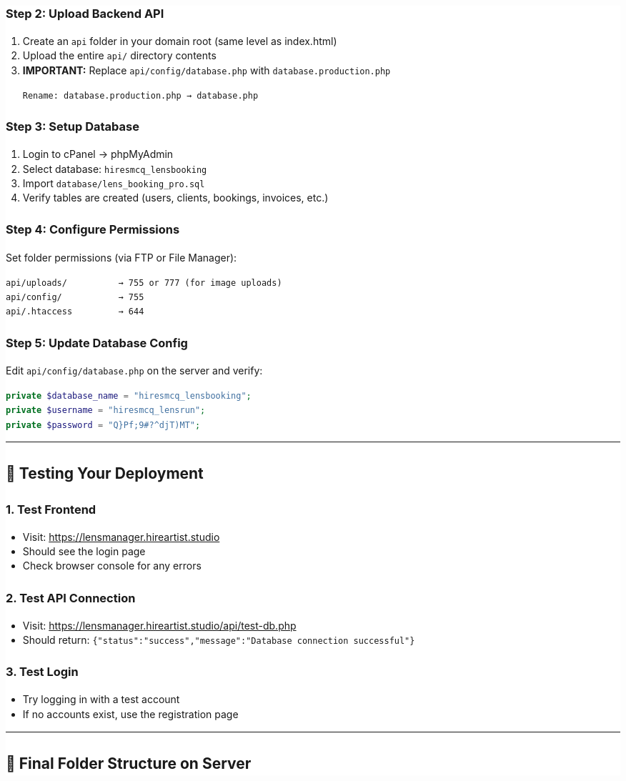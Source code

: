 ### Step 2: Upload Backend API
1. Create an `api` folder in your domain root (same level as index.html)
2. Upload the entire `api/` directory contents
3. **IMPORTANT:** Replace `api/config/database.php` with `database.production.php`
   ```
   Rename: database.production.php → database.php
   ```

### Step 3: Setup Database
1. Login to cPanel → phpMyAdmin
2. Select database: `hiresmcq_lensbooking`
3. Import `database/lens_booking_pro.sql`
4. Verify tables are created (users, clients, bookings, invoices, etc.)

### Step 4: Configure Permissions
Set folder permissions (via FTP or File Manager):
```
api/uploads/          → 755 or 777 (for image uploads)
api/config/           → 755
api/.htaccess         → 644
```

### Step 5: Update Database Config
Edit `api/config/database.php` on the server and verify:
```php
private $database_name = "hiresmcq_lensbooking";
private $username = "hiresmcq_lensrun";
private $password = "Q}Pf;9#?^djT)MT";
```

---

## 🧪 Testing Your Deployment

### 1. Test Frontend
- Visit: https://lensmanager.hireartist.studio
- Should see the login page
- Check browser console for any errors

### 2. Test API Connection
- Visit: https://lensmanager.hireartist.studio/api/test-db.php
- Should return: `{"status":"success","message":"Database connection successful"}`

### 3. Test Login
- Try logging in with a test account
- If no accounts exist, use the registration page

---

## 📁 Final Folder Structure on Server
